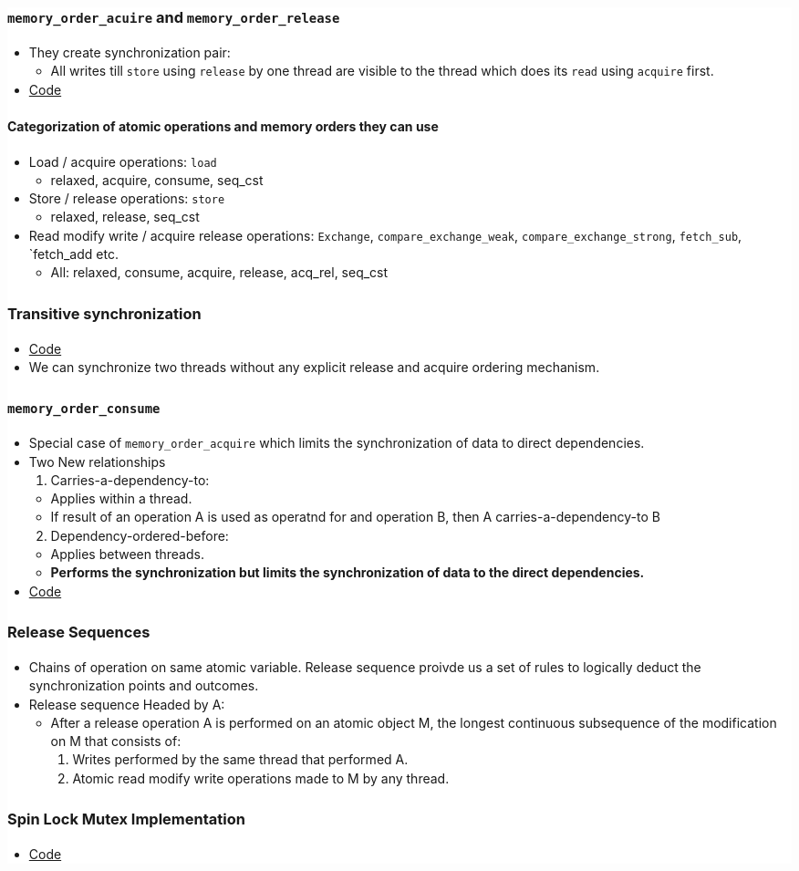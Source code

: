 ### `memory_order_acuire` and `memory_order_release`

- They create synchronization pair:
  - All writes till `store` using `release` by one thread are visible to the thread which does its `read` using `acquire` first.
- [Code](09-mem-order-acq-rel.cpp)

#### Categorization of atomic operations and memory orders they can use

- Load / acquire operations: `load`
  - relaxed, acquire, consume, seq_cst
- Store / release operations: `store`
  - relaxed, release, seq_cst
- Read modify write / acquire release operations: `Exchange`, `compare_exchange_weak`, `compare_exchange_strong`, `fetch_sub`, `fetch_add etc.
  - All: relaxed, consume, acquire, release, acq_rel, seq_cst

### Transitive synchronization

- [Code](10-transitive-synchronization.cpp)
- We can synchronize two threads without any explicit release and acquire ordering mechanism.

### `memory_order_consume`

- Special case of `memory_order_acquire` which limits the synchronization of data to direct dependencies.
- Two New relationships
  1. Carries-a-dependency-to:
    - Applies within a thread.
    - If result of an operation A is used as operatnd for and operation B, then A carries-a-dependency-to B
  2. Dependency-ordered-before:
    - Applies between threads.
    - **Performs the synchronization but limits the synchronization of data to the direct dependencies.**
- [Code](11-mem-order-consume.cpp)

### Release Sequences

- Chains of operation on same atomic variable. Release sequence proivde us a set of rules to logically deduct the synchronization points and outcomes.
- Release sequence Headed by A:
  - After a release operation A is performed on an atomic object M, the longest continuous subsequence of the modification on M that consists of:
    1. Writes performed by the same thread that performed A.
    2. Atomic read modify write operations made to M by any thread.

### Spin Lock Mutex Implementation

- [Code](12-spin-lock-mutex.cpp)